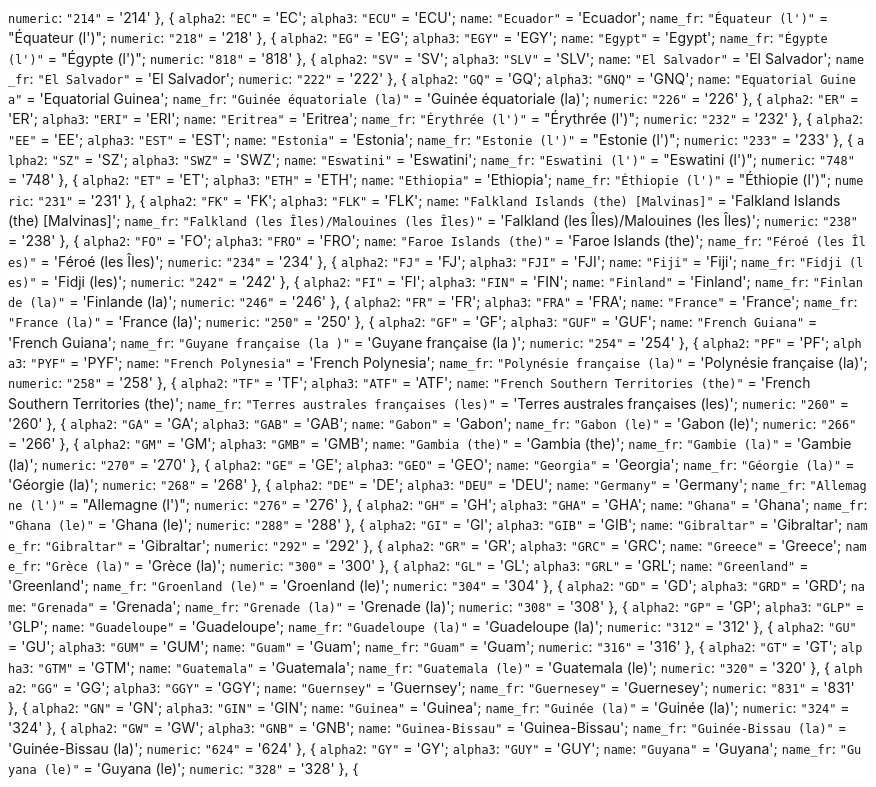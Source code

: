 `numeric`: ``"214"`` = '214' }, { `alpha2`: ``"EC"`` = 'EC'; `alpha3`: ``"ECU"`` = 'ECU'; `name`: ``"Ecuador"`` = 'Ecuador'; `name_fr`: ``"Équateur (l')"`` = "Équateur (l')"; `numeric`: ``"218"`` = '218' }, { `alpha2`: ``"EG"`` = 'EG'; `alpha3`: ``"EGY"`` = 'EGY'; `name`: ``"Egypt"`` = 'Egypt'; `name_fr`: ``"Égypte (l')"`` = "Égypte (l')"; `numeric`: ``"818"`` = '818' }, { `alpha2`: ``"SV"`` = 'SV'; `alpha3`: ``"SLV"`` = 'SLV'; `name`: ``"El Salvador"`` = 'El Salvador'; `name_fr`: ``"El Salvador"`` = 'El Salvador'; `numeric`: ``"222"`` = '222' }, { `alpha2`: ``"GQ"`` = 'GQ'; `alpha3`: ``"GNQ"`` = 'GNQ'; `name`: ``"Equatorial Guinea"`` = 'Equatorial Guinea'; `name_fr`: ``"Guinée équatoriale (la)"`` = 'Guinée équatoriale (la)'; `numeric`: ``"226"`` = '226' }, { `alpha2`: ``"ER"`` = 'ER'; `alpha3`: ``"ERI"`` = 'ERI'; `name`: ``"Eritrea"`` = 'Eritrea'; `name_fr`: ``"Érythrée (l')"`` = "Érythrée (l')"; `numeric`: ``"232"`` = '232' }, { `alpha2`: ``"EE"`` = 'EE'; `alpha3`: ``"EST"`` = 'EST'; `name`: ``"Estonia"`` = 'Estonia'; `name_fr`: ``"Estonie (l')"`` = "Estonie (l')"; `numeric`: ``"233"`` = '233' }, { `alpha2`: ``"SZ"`` = 'SZ'; `alpha3`: ``"SWZ"`` = 'SWZ'; `name`: ``"Eswatini"`` = 'Eswatini'; `name_fr`: ``"Eswatini (l')"`` = "Eswatini (l')"; `numeric`: ``"748"`` = '748' }, { `alpha2`: ``"ET"`` = 'ET'; `alpha3`: ``"ETH"`` = 'ETH'; `name`: ``"Ethiopia"`` = 'Ethiopia'; `name_fr`: ``"Éthiopie (l')"`` = "Éthiopie (l')"; `numeric`: ``"231"`` = '231' }, { `alpha2`: ``"FK"`` = 'FK'; `alpha3`: ``"FLK"`` = 'FLK'; `name`: ``"Falkland Islands (the) [Malvinas]"`` = 'Falkland Islands (the) [Malvinas]'; `name_fr`: ``"Falkland (les Îles)/Malouines (les Îles)"`` = 'Falkland (les Îles)/Malouines (les Îles)'; `numeric`: ``"238"`` = '238' }, { `alpha2`: ``"FO"`` = 'FO'; `alpha3`: ``"FRO"`` = 'FRO'; `name`: ``"Faroe Islands (the)"`` = 'Faroe Islands (the)'; `name_fr`: ``"Féroé (les Îles)"`` = 'Féroé (les Îles)'; `numeric`: ``"234"`` = '234' }, { `alpha2`: ``"FJ"`` = 'FJ'; `alpha3`: ``"FJI"`` = 'FJI'; `name`: ``"Fiji"`` = 'Fiji'; `name_fr`: ``"Fidji (les)"`` = 'Fidji (les)'; `numeric`: ``"242"`` = '242' }, { `alpha2`: ``"FI"`` = 'FI'; `alpha3`: ``"FIN"`` = 'FIN'; `name`: ``"Finland"`` = 'Finland'; `name_fr`: ``"Finlande (la)"`` = 'Finlande (la)'; `numeric`: ``"246"`` = '246' }, { `alpha2`: ``"FR"`` = 'FR'; `alpha3`: ``"FRA"`` = 'FRA'; `name`: ``"France"`` = 'France'; `name_fr`: ``"France (la)"`` = 'France (la)'; `numeric`: ``"250"`` = '250' }, { `alpha2`: ``"GF"`` = 'GF'; `alpha3`: ``"GUF"`` = 'GUF'; `name`: ``"French Guiana"`` = 'French Guiana'; `name_fr`: ``"Guyane française (la )"`` = 'Guyane française (la )'; `numeric`: ``"254"`` = '254' }, { `alpha2`: ``"PF"`` = 'PF'; `alpha3`: ``"PYF"`` = 'PYF'; `name`: ``"French Polynesia"`` = 'French Polynesia'; `name_fr`: ``"Polynésie française (la)"`` = 'Polynésie française (la)'; `numeric`: ``"258"`` = '258' }, { `alpha2`: ``"TF"`` = 'TF'; `alpha3`: ``"ATF"`` = 'ATF'; `name`: ``"French Southern Territories (the)"`` = 'French Southern Territories (the)'; `name_fr`: ``"Terres australes françaises (les)"`` = 'Terres australes françaises (les)'; `numeric`: ``"260"`` = '260' }, { `alpha2`: ``"GA"`` = 'GA'; `alpha3`: ``"GAB"`` = 'GAB'; `name`: ``"Gabon"`` = 'Gabon'; `name_fr`: ``"Gabon (le)"`` = 'Gabon (le)'; `numeric`: ``"266"`` = '266' }, { `alpha2`: ``"GM"`` = 'GM'; `alpha3`: ``"GMB"`` = 'GMB'; `name`: ``"Gambia (the)"`` = 'Gambia (the)'; `name_fr`: ``"Gambie (la)"`` = 'Gambie (la)'; `numeric`: ``"270"`` = '270' }, { `alpha2`: ``"GE"`` = 'GE'; `alpha3`: ``"GEO"`` = 'GEO'; `name`: ``"Georgia"`` = 'Georgia'; `name_fr`: ``"Géorgie (la)"`` = 'Géorgie (la)'; `numeric`: ``"268"`` = '268' }, { `alpha2`: ``"DE"`` = 'DE'; `alpha3`: ``"DEU"`` = 'DEU'; `name`: ``"Germany"`` = 'Germany'; `name_fr`: ``"Allemagne (l')"`` = "Allemagne (l')"; `numeric`: ``"276"`` = '276' }, { `alpha2`: ``"GH"`` = 'GH'; `alpha3`: ``"GHA"`` = 'GHA'; `name`: ``"Ghana"`` = 'Ghana'; `name_fr`: ``"Ghana (le)"`` = 'Ghana (le)'; `numeric`: ``"288"`` = '288' }, { `alpha2`: ``"GI"`` = 'GI'; `alpha3`: ``"GIB"`` = 'GIB'; `name`: ``"Gibraltar"`` = 'Gibraltar'; `name_fr`: ``"Gibraltar"`` = 'Gibraltar'; `numeric`: ``"292"`` = '292' }, { `alpha2`: ``"GR"`` = 'GR'; `alpha3`: ``"GRC"`` = 'GRC'; `name`: ``"Greece"`` = 'Greece'; `name_fr`: ``"Grèce (la)"`` = 'Grèce (la)'; `numeric`: ``"300"`` = '300' }, { `alpha2`: ``"GL"`` = 'GL'; `alpha3`: ``"GRL"`` = 'GRL'; `name`: ``"Greenland"`` = 'Greenland'; `name_fr`: ``"Groenland (le)"`` = 'Groenland (le)'; `numeric`: ``"304"`` = '304' }, { `alpha2`: ``"GD"`` = 'GD'; `alpha3`: ``"GRD"`` = 'GRD'; `name`: ``"Grenada"`` = 'Grenada'; `name_fr`: ``"Grenade (la)"`` = 'Grenade (la)'; `numeric`: ``"308"`` = '308' }, { `alpha2`: ``"GP"`` = 'GP'; `alpha3`: ``"GLP"`` = 'GLP'; `name`: ``"Guadeloupe"`` = 'Guadeloupe'; `name_fr`: ``"Guadeloupe (la)"`` = 'Guadeloupe (la)'; `numeric`: ``"312"`` = '312' }, { `alpha2`: ``"GU"`` = 'GU'; `alpha3`: ``"GUM"`` = 'GUM'; `name`: ``"Guam"`` = 'Guam'; `name_fr`: ``"Guam"`` = 'Guam'; `numeric`: ``"316"`` = '316' }, { `alpha2`: ``"GT"`` = 'GT'; `alpha3`: ``"GTM"`` = 'GTM'; `name`: ``"Guatemala"`` = 'Guatemala'; `name_fr`: ``"Guatemala (le)"`` = 'Guatemala (le)'; `numeric`: ``"320"`` = '320' }, { `alpha2`: ``"GG"`` = 'GG'; `alpha3`: ``"GGY"`` = 'GGY'; `name`: ``"Guernsey"`` = 'Guernsey'; `name_fr`: ``"Guernesey"`` = 'Guernesey'; `numeric`: ``"831"`` = '831' }, { `alpha2`: ``"GN"`` = 'GN'; `alpha3`: ``"GIN"`` = 'GIN'; `name`: ``"Guinea"`` = 'Guinea'; `name_fr`: ``"Guinée (la)"`` = 'Guinée (la)'; `numeric`: ``"324"`` = '324' }, { `alpha2`: ``"GW"`` = 'GW'; `alpha3`: ``"GNB"`` = 'GNB'; `name`: ``"Guinea-Bissau"`` = 'Guinea-Bissau'; `name_fr`: ``"Guinée-Bissau (la)"`` = 'Guinée-Bissau (la)'; `numeric`: ``"624"`` = '624' }, { `alpha2`: ``"GY"`` = 'GY'; `alpha3`: ``"GUY"`` = 'GUY'; `name`: ``"Guyana"`` = 'Guyana'; `name_fr`: ``"Guyana (le)"`` = 'Guyana (le)'; `numeric`: ``"328"`` = '328' }, {